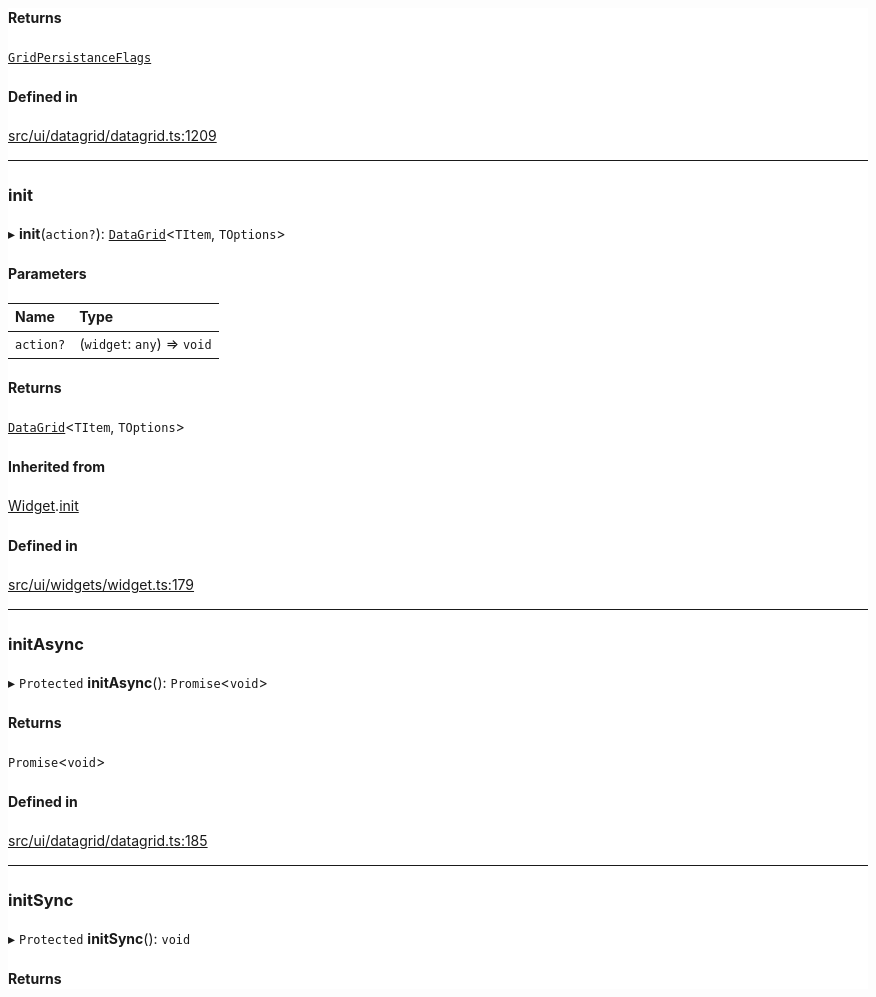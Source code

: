 #### Returns

[`GridPersistanceFlags`](../interfaces/corelib.GridPersistanceFlags.md)

#### Defined in

[src/ui/datagrid/datagrid.ts:1209](https://github.com/serenity-is/serenity/blob/master/packages/corelib/src/ui/datagrid/datagrid.ts#line&#x3D;1209)

___

### init

▸ **init**(`action?`): [`DataGrid`](corelib.DataGrid.md)<`TItem`, `TOptions`\>

#### Parameters

| Name | Type |
| :------ | :------ |
| `action?` | (`widget`: `any`) => `void` |

#### Returns

[`DataGrid`](corelib.DataGrid.md)<`TItem`, `TOptions`\>

#### Inherited from

[Widget](corelib.Widget.md).[init](corelib.Widget.md#init)

#### Defined in

[src/ui/widgets/widget.ts:179](https://github.com/serenity-is/serenity/blob/master/packages/corelib/src/ui/widgets/widget.ts#line&#x3D;179)

___

### initAsync

▸ `Protected` **initAsync**(): `Promise`<`void`\>

#### Returns

`Promise`<`void`\>

#### Defined in

[src/ui/datagrid/datagrid.ts:185](https://github.com/serenity-is/serenity/blob/master/packages/corelib/src/ui/datagrid/datagrid.ts#line&#x3D;185)

___

### initSync

▸ `Protected` **initSync**(): `void`

#### Returns
